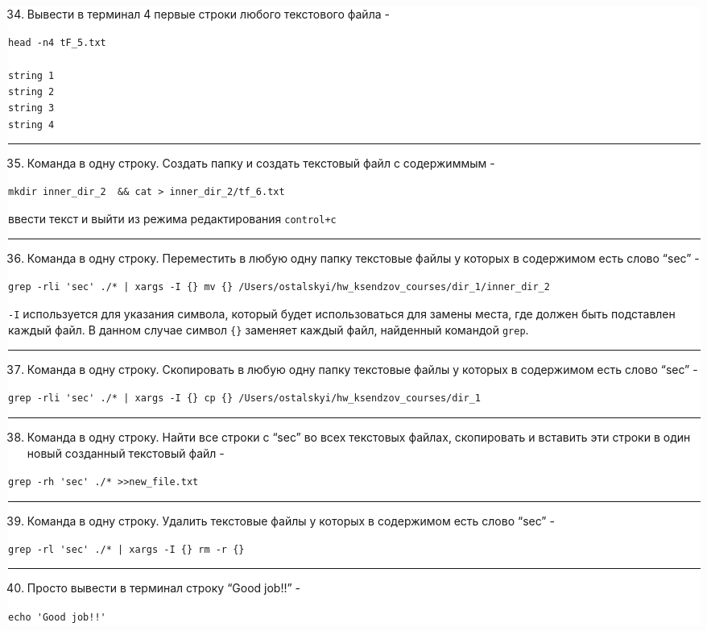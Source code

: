 34. Вывести в терминал 4 первые строки любого текстового файла -
```
head -n4 tF_5.txt 

string 1
string 2
string 3
string 4
```
-----

35. Команда в одну строку. Создать папку и создать текстовый файл с содержиммым -
```
mkdir inner_dir_2  && cat > inner_dir_2/tf_6.txt
```
ввести текст и выйти из режима редактирования `control+c`

----

36. Команда в одну строку. Переместить в любую одну папку текстовые файлы у которых в содержимом есть слово “sec” -

```
grep -rli 'sec' ./* | xargs -I {} mv {} /Users/ostalskyi/hw_ksendzov_courses/dir_1/inner_dir_2

```
`-I` используется для указания символа, который будет использоваться для замены места, где должен быть подставлен каждый файл. В данном случае символ `{}` заменяет каждый файл, найденный командой `grep`.

-----

37. Команда в одну строку. Скопировать в любую одну папку текстовые файлы у которых в содержимом есть слово “sec” -

```
grep -rli 'sec' ./* | xargs -I {} cp {} /Users/ostalskyi/hw_ksendzov_courses/dir_1

```
----

38. Команда в одну строку. Найти все строки c “sec” во всех текстовых файлах, скопировать и вставить эти строки в один новый созданный текстовый файл -

```
grep -rh 'sec' ./* >>new_file.txt

```
----

39. Команда в одну строку. Удалить текстовые файлы у которых в содержимом есть слово “sec” -

```
grep -rl 'sec' ./* | xargs -I {} rm -r {}

```
----

40. Просто вывести в терминал строку “Good job!!” -

`echo 'Good job!!'`

